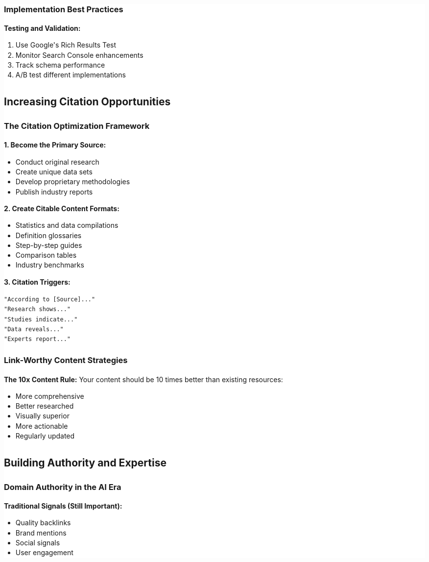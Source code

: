 ### Implementation Best Practices

**Testing and Validation:**
1. Use Google's Rich Results Test
2. Monitor Search Console enhancements
3. Track schema performance
4. A/B test different implementations

## Increasing Citation Opportunities

### The Citation Optimization Framework

**1. Become the Primary Source:**
- Conduct original research
- Create unique data sets
- Develop proprietary methodologies
- Publish industry reports

**2. Create Citable Content Formats:**
- Statistics and data compilations
- Definition glossaries
- Step-by-step guides
- Comparison tables
- Industry benchmarks

**3. Citation Triggers:**
```
"According to [Source]..."
"Research shows..."
"Studies indicate..."
"Data reveals..."
"Experts report..."
```

### Link-Worthy Content Strategies

**The 10x Content Rule:**
Your content should be 10 times better than existing resources:
- More comprehensive
- Better researched
- Visually superior
- More actionable
- Regularly updated

## Building Authority and Expertise

### Domain Authority in the AI Era

**Traditional Signals (Still Important):**
- Quality backlinks
- Brand mentions
- Social signals
- User engagement
